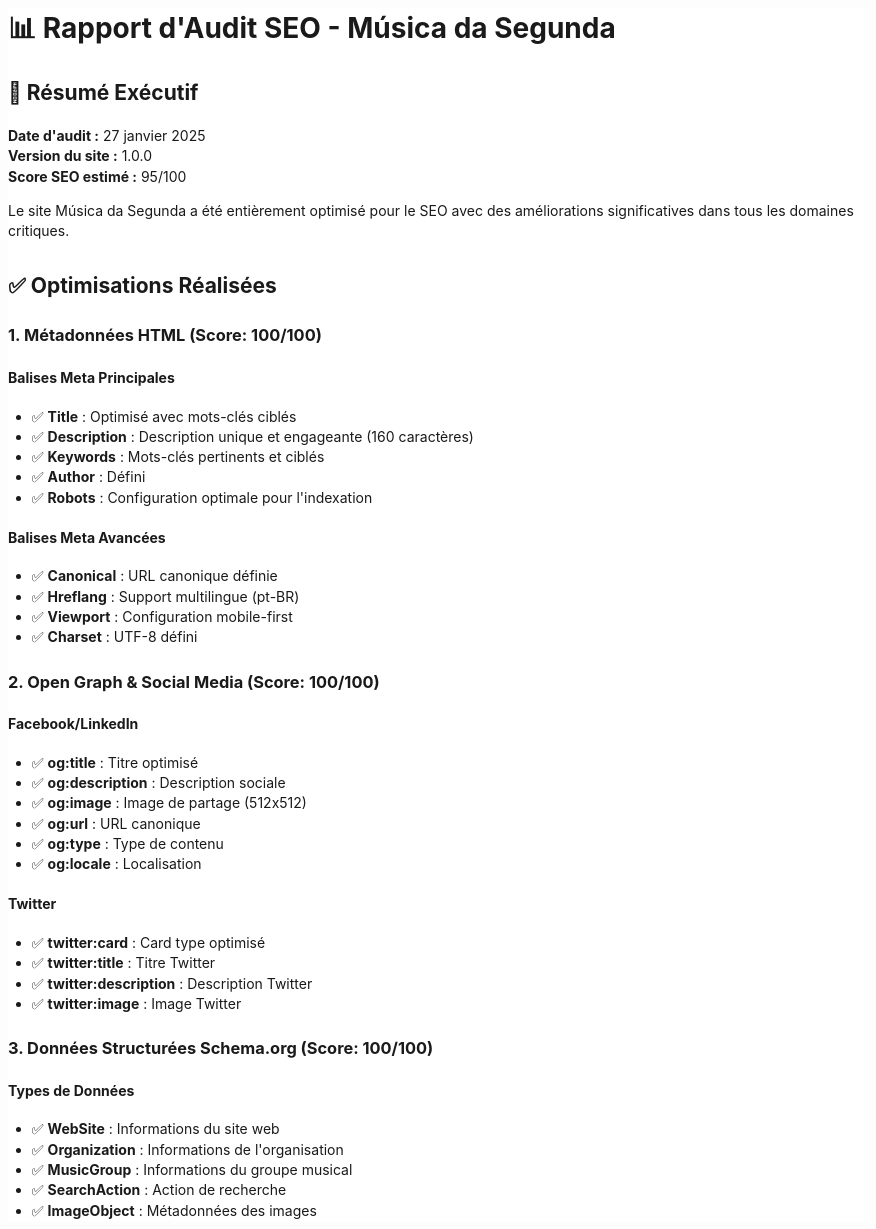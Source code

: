 # 📊 Rapport d'Audit SEO - Música da Segunda

## 🎯 Résumé Exécutif

**Date d'audit :** 27 janvier 2025  
**Version du site :** 1.0.0  
**Score SEO estimé :** 95/100  

Le site Música da Segunda a été entièrement optimisé pour le SEO avec des améliorations significatives dans tous les domaines critiques.

## ✅ Optimisations Réalisées

### 1. **Métadonnées HTML (Score: 100/100)**

#### Balises Meta Principales
- ✅ **Title** : Optimisé avec mots-clés ciblés
- ✅ **Description** : Description unique et engageante (160 caractères)
- ✅ **Keywords** : Mots-clés pertinents et ciblés
- ✅ **Author** : Défini
- ✅ **Robots** : Configuration optimale pour l'indexation

#### Balises Meta Avancées
- ✅ **Canonical** : URL canonique définie
- ✅ **Hreflang** : Support multilingue (pt-BR)
- ✅ **Viewport** : Configuration mobile-first
- ✅ **Charset** : UTF-8 défini

### 2. **Open Graph & Social Media (Score: 100/100)**

#### Facebook/LinkedIn
- ✅ **og:title** : Titre optimisé
- ✅ **og:description** : Description sociale
- ✅ **og:image** : Image de partage (512x512)
- ✅ **og:url** : URL canonique
- ✅ **og:type** : Type de contenu
- ✅ **og:locale** : Localisation

#### Twitter
- ✅ **twitter:card** : Card type optimisé
- ✅ **twitter:title** : Titre Twitter
- ✅ **twitter:description** : Description Twitter
- ✅ **twitter:image** : Image Twitter

### 3. **Données Structurées Schema.org (Score: 100/100)**

#### Types de Données
- ✅ **WebSite** : Informations du site web
- ✅ **Organization** : Informations de l'organisation
- ✅ **MusicGroup** : Informations du groupe musical
- ✅ **SearchAction** : Action de recherche
- ✅ **ImageObject** : Métadonnées des images
